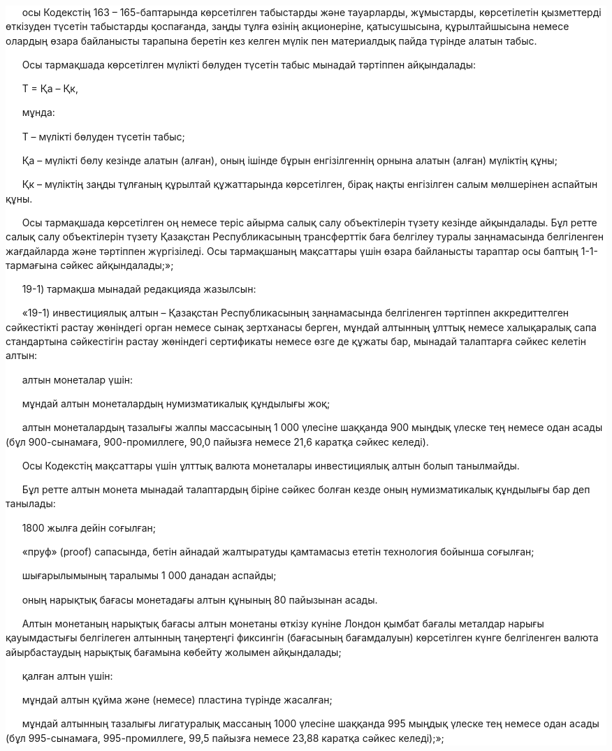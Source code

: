       осы Кодекстің 163 – 165-баптарында көрсетілген табыстарды және тауарларды, жұмыстарды, көрсетілетін қызметтерді өткізуден түсетін табыстарды қоспағанда, заңды тұлға өзінің акционеріне, қатысушысына, құрылтайшысына немесе олардың өзара байланысты тарапына беретін кез келген мүлік пен материалдық пайда түрінде алатын табыс.

      Осы тармақшада көрсетілген мүлікті бөлуден түсетін табыс мынадай тәртіппен айқындалады:

      Т = Қа – Қк,

      мұнда:

      Т – мүлікті бөлуден түсетін табыс;

      Қа – мүлікті бөлу кезінде алатын (алған), оның ішінде бұрын енгізілгеннің орнына алатын (алған) мүліктің құны;

      Қк – мүліктің заңды тұлғаның құрылтай құжаттарында көрсетілген, бірақ нақты енгізілген салым мөлшерінен аспайтын құны.

      Осы тармақшада көрсетілген оң немесе теріс айырма салық салу объектілерін түзету кезінде айқындалады. Бұл ретте салық салу объектілерін түзету Қазақстан Республикасының трансферттік баға белгілеу туралы заңнамасында белгіленген жағдайларда және тәртіппен жүргізіледі. Осы тармақшаның мақсаттары үшін өзара байланысты тараптар осы баптың 1-1-тармағына сәйкес айқындалады;»;

      19-1) тармақша мынадай редакцияда жазылсын:

      «19-1) инвестициялық алтын – Қазақстан Республикасының заңнамасында белгіленген тәртіппен аккредиттелген сәйкестікті растау жөніндегі орган немесе сынақ зертханасы берген, мұндай алтынның ұлттық немесе халықаралық сапа стандартына сәйкестігін растау жөніндегі сертификаты немесе өзге де құжаты бар, мынадай талаптарға сәйкес келетін алтын:

      алтын монеталар үшін:

      мұндай алтын монеталардың нумизматикалық құндылығы жоқ;

      алтын монеталардың тазалығы жалпы массасының 1 000 үлесіне шаққанда 900 мыңдық үлеске тең немесе одан асады (бұл 900-сынамаға, 900-промиллеге, 90,0 пайызға немесе 21,6 каратқа сәйкес келеді).

      Осы Кодекстің мақсаттары үшін ұлттық валюта монеталары инвестициялық алтын болып танылмайды.

      Бұл ретте алтын монета мынадай талаптардың біріне сәйкес болған кезде оның нумизматикалық құндылығы бар деп танылады:

      1800 жылға дейін соғылған;

      «пруф» (proof) сапасында, бетін айнадай жалтыратуды қамтамасыз ететін технология бойынша соғылған;

      шығарылымының таралымы 1 000 данадан аспайды;

      оның нарықтық бағасы монетадағы алтын құнының 80 пайызынан асады.

      Алтын монетаның нарықтық бағасы алтын монетаны өткізу күніне Лондон қымбат бағалы металдар нарығы қауымдастығы белгілеген алтынның таңертеңгі фиксингін (бағасының бағамдалуын) көрсетілген күнге белгіленген валюта айырбастаудың нарықтық бағамына көбейту жолымен айқындалады;

      қалған алтын үшін:

      мұндай алтын құйма және (немесе) пластина түрінде жасалған;

      мұндай алтынның тазалығы лигатуралық массаның 1000 үлесіне шаққанда 995 мыңдық үлеске тең немесе одан асады (бұл 995-сынамаға, 995-промиллеге, 99,5 пайызға немесе 23,88 каратқа сәйкес келеді);»;
